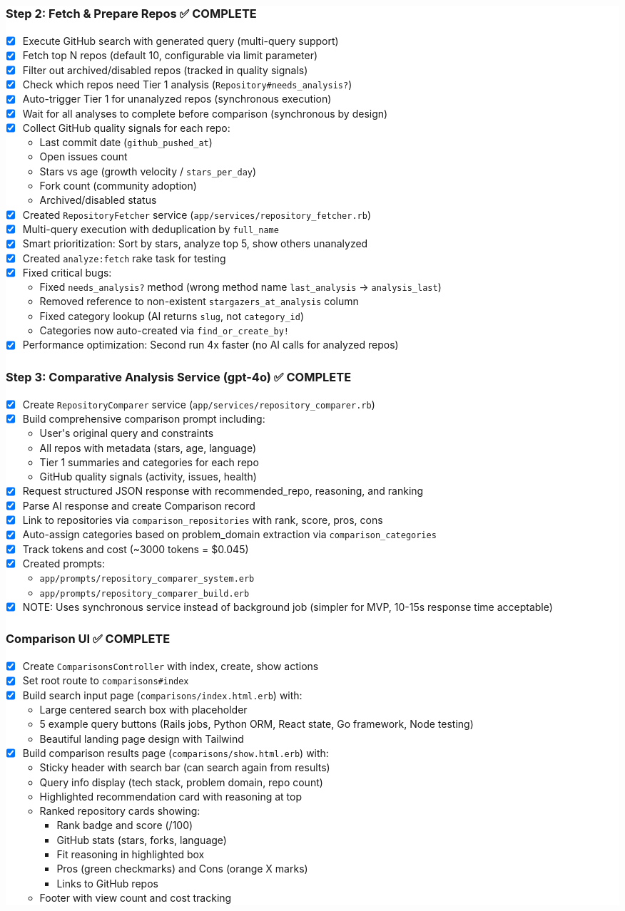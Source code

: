 ### Step 2: Fetch & Prepare Repos ✅ COMPLETE

- [x] Execute GitHub search with generated query (multi-query support)
- [x] Fetch top N repos (default 10, configurable via limit parameter)
- [x] Filter out archived/disabled repos (tracked in quality signals)
- [x] Check which repos need Tier 1 analysis (`Repository#needs_analysis?`)
- [x] Auto-trigger Tier 1 for unanalyzed repos (synchronous execution)
- [x] Wait for all analyses to complete before comparison (synchronous by design)
- [x] Collect GitHub quality signals for each repo:
  - Last commit date (`github_pushed_at`)
  - Open issues count
  - Stars vs age (growth velocity / `stars_per_day`)
  - Fork count (community adoption)
  - Archived/disabled status
- [x] Created `RepositoryFetcher` service (`app/services/repository_fetcher.rb`)
- [x] Multi-query execution with deduplication by `full_name`
- [x] Smart prioritization: Sort by stars, analyze top 5, show others unanalyzed
- [x] Created `analyze:fetch` rake task for testing
- [x] Fixed critical bugs:
  - Fixed `needs_analysis?` method (wrong method name `last_analysis` → `analysis_last`)
  - Removed reference to non-existent `stargazers_at_analysis` column
  - Fixed category lookup (AI returns `slug`, not `category_id`)
  - Categories now auto-created via `find_or_create_by!`
- [x] Performance optimization: Second run 4x faster (no AI calls for analyzed repos)

### Step 3: Comparative Analysis Service (gpt-4o) ✅ COMPLETE

- [x] Create `RepositoryComparer` service (`app/services/repository_comparer.rb`)
- [x] Build comprehensive comparison prompt including:
  - User's original query and constraints
  - All repos with metadata (stars, age, language)
  - Tier 1 summaries and categories for each repo
  - GitHub quality signals (activity, issues, health)
- [x] Request structured JSON response with recommended_repo, reasoning, and ranking
- [x] Parse AI response and create Comparison record
- [x] Link to repositories via `comparison_repositories` with rank, score, pros, cons
- [x] Auto-assign categories based on problem_domain extraction via `comparison_categories`
- [x] Track tokens and cost (~3000 tokens = $0.045)
- [x] Created prompts:
  - `app/prompts/repository_comparer_system.erb`
  - `app/prompts/repository_comparer_build.erb`
- [x] NOTE: Uses synchronous service instead of background job (simpler for MVP, 10-15s response time acceptable)

### Comparison UI ✅ COMPLETE

- [x] Create `ComparisonsController` with index, create, show actions
- [x] Set root route to `comparisons#index`
- [x] Build search input page (`comparisons/index.html.erb`) with:
  - Large centered search box with placeholder
  - 5 example query buttons (Rails jobs, Python ORM, React state, Go framework, Node testing)
  - Beautiful landing page design with Tailwind
- [x] Build comparison results page (`comparisons/show.html.erb`) with:
  - Sticky header with search bar (can search again from results)
  - Query info display (tech stack, problem domain, repo count)
  - Highlighted recommendation card with reasoning at top
  - Ranked repository cards showing:
    - Rank badge and score (/100)
    - GitHub stats (stars, forks, language)
    - Fit reasoning in highlighted box
    - Pros (green checkmarks) and Cons (orange X marks)
    - Links to GitHub repos
  - Footer with view count and cost tracking